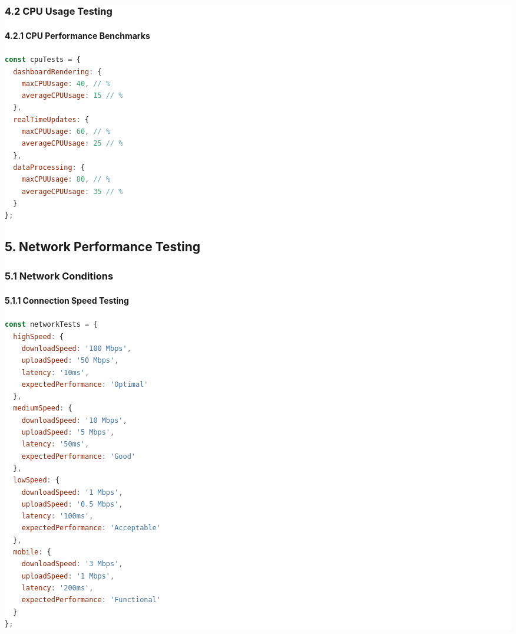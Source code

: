 
### 4.2 CPU Usage Testing

#### 4.2.1 CPU Performance Benchmarks
```javascript
const cpuTests = {
  dashboardRendering: {
    maxCPUUsage: 40, // %
    averageCPUUsage: 15 // %
  },
  realTimeUpdates: {
    maxCPUUsage: 60, // %
    averageCPUUsage: 25 // %
  },
  dataProcessing: {
    maxCPUUsage: 80, // %
    averageCPUUsage: 35 // %
  }
};
```

## 5. Network Performance Testing

### 5.1 Network Conditions

#### 5.1.1 Connection Speed Testing
```javascript
const networkTests = {
  highSpeed: {
    downloadSpeed: '100 Mbps',
    uploadSpeed: '50 Mbps',
    latency: '10ms',
    expectedPerformance: 'Optimal'
  },
  mediumSpeed: {
    downloadSpeed: '10 Mbps',
    uploadSpeed: '5 Mbps',
    latency: '50ms',
    expectedPerformance: 'Good'
  },
  lowSpeed: {
    downloadSpeed: '1 Mbps',
    uploadSpeed: '0.5 Mbps',
    latency: '100ms',
    expectedPerformance: 'Acceptable'
  },
  mobile: {
    downloadSpeed: '3 Mbps',
    uploadSpeed: '1 Mbps',
    latency: '200ms',
    expectedPerformance: 'Functional'
  }
};
```
